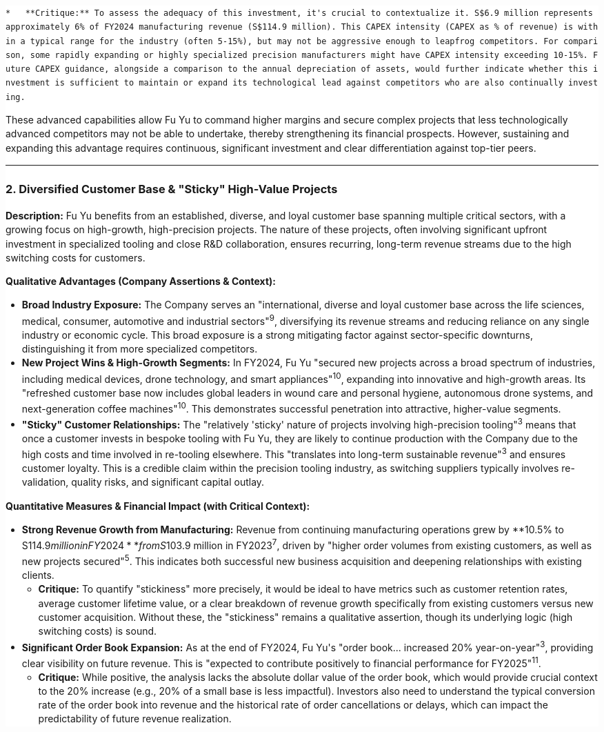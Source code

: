    *   **Critique:** To assess the adequacy of this investment, it's crucial to contextualize it. S$6.9 million represents approximately 6% of FY2024 manufacturing revenue (S$114.9 million). This CAPEX intensity (CAPEX as % of revenue) is within a typical range for the industry (often 5-15%), but may not be aggressive enough to leapfrog competitors. For comparison, some rapidly expanding or highly specialized precision manufacturers might have CAPEX intensity exceeding 10-15%. Future CAPEX guidance, alongside a comparison to the annual depreciation of assets, would further indicate whether this investment is sufficient to maintain or expand its technological lead against competitors who are also continually investing.

These advanced capabilities allow Fu Yu to command higher margins and secure complex projects that less technologically advanced competitors may not be able to undertake, thereby strengthening its financial prospects. However, sustaining and expanding this advantage requires continuous, significant investment and clear differentiation against top-tier peers.

---

### 2. Diversified Customer Base & "Sticky" High-Value Projects

**Description:** Fu Yu benefits from an established, diverse, and loyal customer base spanning multiple critical sectors, with a growing focus on high-growth, high-precision projects. The nature of these projects, often involving significant upfront investment in specialized tooling and close R&D collaboration, ensures recurring, long-term revenue streams due to the high switching costs for customers.

**Qualitative Advantages (Company Assertions & Context):**
*   **Broad Industry Exposure:** The Company serves an "international, diverse and loyal customer base across the life sciences, medical, consumer, automotive and industrial sectors"<sup>9</sup>, diversifying its revenue streams and reducing reliance on any single industry or economic cycle. This broad exposure is a strong mitigating factor against sector-specific downturns, distinguishing it from more specialized competitors.
*   **New Project Wins & High-Growth Segments:** In FY2024, Fu Yu "secured new projects across a broad spectrum of industries, including medical devices, drone technology, and smart appliances"<sup>10</sup>, expanding into innovative and high-growth areas. Its "refreshed customer base now includes global leaders in wound care and personal hygiene, autonomous drone systems, and next-generation coffee machines"<sup>10</sup>. This demonstrates successful penetration into attractive, higher-value segments.
*   **"Sticky" Customer Relationships:** The "relatively 'sticky' nature of projects involving high-precision tooling"<sup>3</sup> means that once a customer invests in bespoke tooling with Fu Yu, they are likely to continue production with the Company due to the high costs and time involved in re-tooling elsewhere. This "translates into long-term sustainable revenue"<sup>3</sup> and ensures customer loyalty. This is a credible claim within the precision tooling industry, as switching suppliers typically involves re-validation, quality risks, and significant capital outlay.

**Quantitative Measures & Financial Impact (with Critical Context):**
*   **Strong Revenue Growth from Manufacturing:** Revenue from continuing manufacturing operations grew by **10.5% to S$114.9 million in FY2024** from S$103.9 million in FY2023<sup>7</sup>, driven by "higher order volumes from existing customers, as well as new projects secured"<sup>5</sup>. This indicates both successful new business acquisition and deepening relationships with existing clients.
    *   **Critique:** To quantify "stickiness" more precisely, it would be ideal to have metrics such as customer retention rates, average customer lifetime value, or a clear breakdown of revenue growth specifically from existing customers versus new customer acquisition. Without these, the "stickiness" remains a qualitative assertion, though its underlying logic (high switching costs) is sound.
*   **Significant Order Book Expansion:** As at the end of FY2024, Fu Yu's "order book... increased 20% year-on-year"<sup>3</sup>, providing clear visibility on future revenue. This is "expected to contribute positively to financial performance for FY2025"<sup>11</sup>.
    *   **Critique:** While positive, the analysis lacks the absolute dollar value of the order book, which would provide crucial context to the 20% increase (e.g., 20% of a small base is less impactful). Investors also need to understand the typical conversion rate of the order book into revenue and the historical rate of order cancellations or delays, which can impact the predictability of future revenue realization.